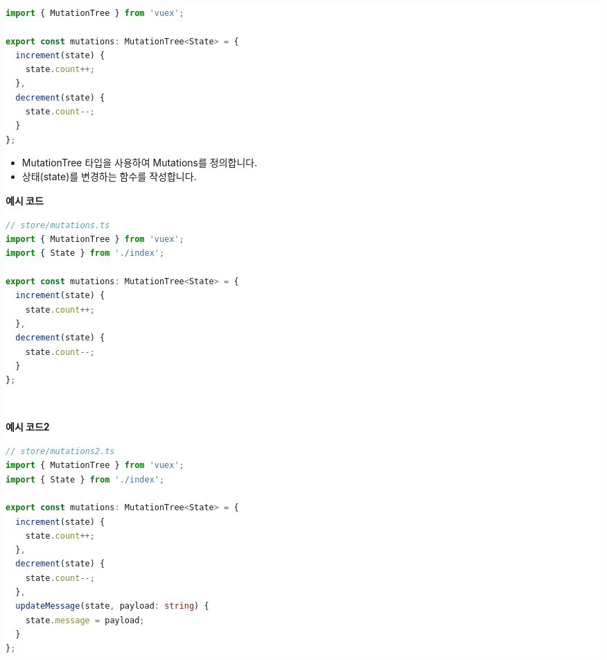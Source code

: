 ```typescript
import { MutationTree } from 'vuex';

export const mutations: MutationTree<State> = {
  increment(state) {
    state.count++;
  },
  decrement(state) {
    state.count--;
  }
};
```

- MutationTree 타입을 사용하여 Mutations를 정의합니다.
- 상태(state)를 변경하는 함수를 작성합니다.

**예시 코드**

```typescript
// store/mutations.ts
import { MutationTree } from 'vuex';
import { State } from './index';

export const mutations: MutationTree<State> = {
  increment(state) {
    state.count++;
  },
  decrement(state) {
    state.count--;
  }
};
```

<br>

**예시 코드2**

```typescript
// store/mutations2.ts
import { MutationTree } from 'vuex';
import { State } from './index';

export const mutations: MutationTree<State> = {
  increment(state) {
    state.count++;
  },
  decrement(state) {
    state.count--;
  },
  updateMessage(state, payload: string) {
    state.message = payload;
  }
};
```
